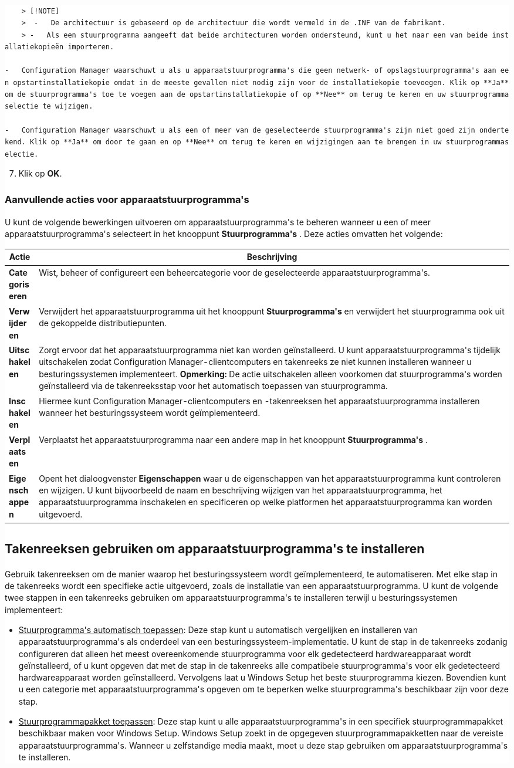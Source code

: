         > [!NOTE]  
        >  -   De architectuur is gebaseerd op de architectuur die wordt vermeld in de .INF van de fabrikant.  
        > -   Als een stuurprogramma aangeeft dat beide architecturen worden ondersteund, kunt u het naar een van beide installatiekopieën importeren.  

    -   Configuration Manager waarschuwt u als u apparaatstuurprogramma's die geen netwerk- of opslagstuurprogramma's aan een opstartinstallatiekopie omdat in de meeste gevallen niet nodig zijn voor de installatiekopie toevoegen. Klik op **Ja** om de stuurprogramma's toe te voegen aan de opstartinstallatiekopie of op **Nee** om terug te keren en uw stuurprogrammaselectie te wijzigen.  

    -   Configuration Manager waarschuwt u als een of meer van de geselecteerde stuurprogramma's zijn niet goed zijn ondertekend. Klik op **Ja** om door te gaan en op **Nee** om terug te keren en wijzigingen aan te brengen in uw stuurprogrammaselectie.  

7.  Klik op **OK**.  

###  <a name="BKMK_DriverActions"></a> Aanvullende acties voor apparaatstuurprogramma's  
 U kunt de volgende bewerkingen uitvoeren om apparaatstuurprogramma's te beheren wanneer u een of meer apparaatstuurprogramma's selecteert in het knooppunt **Stuurprogramma's** . Deze acties omvatten het volgende:  

|Actie|Beschrijving|  
|------------|-----------------|  
|**Categoriseren**|Wist, beheer of configureert een beheercategorie voor de geselecteerde apparaatstuurprogramma's.|  
|**Verwijderen**|Verwijdert het apparaatstuurprogramma uit het knooppunt **Stuurprogramma's** en verwijdert het stuurprogramma ook uit de gekoppelde distributiepunten.|  
|**Uitschakelen**|Zorgt ervoor dat het apparaatstuurprogramma niet kan worden geïnstalleerd. U kunt apparaatstuurprogramma's tijdelijk uitschakelen zodat Configuration Manager-clientcomputers en takenreeks ze niet kunnen installeren wanneer u besturingssystemen implementeert. **Opmerking:**  De actie uitschakelen alleen voorkomen dat stuurprogramma's worden geïnstalleerd via de takenreeksstap voor het automatisch toepassen van stuurprogramma.|  
|**Inschakelen**|Hiermee kunt Configuration Manager-clientcomputers en -takenreeksen het apparaatstuurprogramma installeren wanneer het besturingssysteem wordt geïmplementeerd.|  
|**Verplaatsen**|Verplaatst het apparaatstuurprogramma naar een andere map in het knooppunt **Stuurprogramma's** .|  
|**Eigenschappen**|Opent het dialoogvenster **Eigenschappen** waar u de eigenschappen van het apparaatstuurprogramma kunt controleren en wijzigen. U kunt bijvoorbeeld de naam en beschrijving wijzigen van het apparaatstuurprogramma, het apparaatstuurprogramma inschakelen en specificeren op welke platformen het apparaatstuurprogramma kan worden uitgevoerd.|  

##  <a name="BKMK_TSDrivers"></a> Takenreeksen gebruiken om apparaatstuurprogramma's te installeren  
 Gebruik takenreeksen om de manier waarop het besturingssysteem wordt geïmplementeerd, te automatiseren. Met elke stap in de takenreeks wordt een specifieke actie uitgevoerd, zoals de installatie van een apparaatstuurprogramma. U kunt de volgende twee stappen in een takenreeks gebruiken om apparaatstuurprogramma's te installeren terwijl u besturingssystemen implementeert:  

-   [Stuurprogramma's automatisch toepassen](../understand/task-sequence-steps.md#BKMK_AutoApplyDrivers): Deze stap kunt u automatisch vergelijken en installeren van apparaatstuurprogramma's als onderdeel van een besturingssysteem-implementatie. U kunt de stap in de takenreeks zodanig configureren dat alleen het meest overeenkomende stuurprogramma voor elk gedetecteerd hardwareapparaat wordt geïnstalleerd, of u kunt opgeven dat met de stap in de takenreeks alle compatibele stuurprogramma's voor elk gedetecteerd hardwareapparaat worden geïnstalleerd. Vervolgens laat u Windows Setup het beste stuurprogramma kiezen. Bovendien kunt u een categorie met apparaatstuurprogramma's opgeven om te beperken welke stuurprogramma's beschikbaar zijn voor deze stap.  

-   [Stuurprogrammapakket toepassen](../understand/task-sequence-steps.md#BKMK_ApplyDriverPackage): Deze stap kunt u alle apparaatstuurprogramma's in een specifiek stuurprogrammapakket beschikbaar maken voor Windows Setup. Windows Setup zoekt in de opgegeven stuurprogrammapakketten naar de vereiste apparaatstuurprogramma's. Wanneer u zelfstandige media maakt, moet u deze stap gebruiken om apparaatstuurprogramma's te installeren.  
